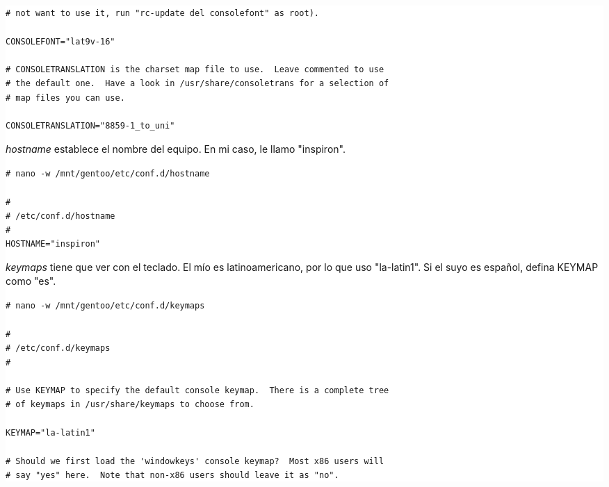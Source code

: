     # not want to use it, run "rc-update del consolefont" as root).

    CONSOLEFONT="lat9v-16"

    # CONSOLETRANSLATION is the charset map file to use.  Leave commented to use
    # the default one.  Have a look in /usr/share/consoletrans for a selection of
    # map files you can use.

    CONSOLETRANSLATION="8859-1_to_uni"

*hostname* establece el nombre del equipo. En mi caso, le llamo "inspiron".

    # nano -w /mnt/gentoo/etc/conf.d/hostname

    #
    # /etc/conf.d/hostname
    #
    HOSTNAME="inspiron"

*keymaps* tiene que ver con el teclado. El mío es latinoamericano, por lo que uso "la-latin1". Si el suyo es español, defina KEYMAP como "es".

    # nano -w /mnt/gentoo/etc/conf.d/keymaps

    #
    # /etc/conf.d/keymaps
    #

    # Use KEYMAP to specify the default console keymap.  There is a complete tree
    # of keymaps in /usr/share/keymaps to choose from.

    KEYMAP="la-latin1"

    # Should we first load the 'windowkeys' console keymap?  Most x86 users will
    # say "yes" here.  Note that non-x86 users should leave it as "no".
